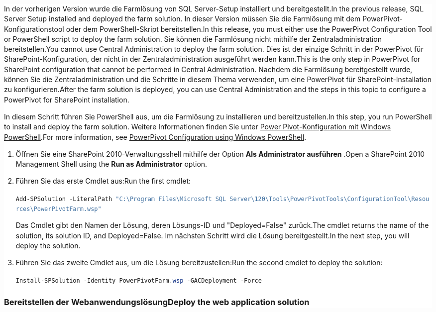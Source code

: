 <span data-ttu-id="2c48e-126">In der vorherigen Version wurde die Farmlösung von SQL Server-Setup installiert und bereitgestellt.</span><span class="sxs-lookup"><span data-stu-id="2c48e-126">In the previous release, SQL Server Setup installed and deployed the farm solution.</span></span> <span data-ttu-id="2c48e-127">In dieser Version müssen Sie die Farmlösung mit dem PowerPivot-Konfigurationstool oder dem PowerShell-Skript bereitstellen.</span><span class="sxs-lookup"><span data-stu-id="2c48e-127">In this release, you must either use the PowerPivot Configuration Tool or PowerShell script to deploy the farm solution.</span></span> <span data-ttu-id="2c48e-128">Sie können die Farmlösung nicht mithilfe der Zentraladministration bereitstellen.</span><span class="sxs-lookup"><span data-stu-id="2c48e-128">You cannot use Central Administration to deploy the farm solution.</span></span> <span data-ttu-id="2c48e-129">Dies ist der einzige Schritt in der PowerPivot für SharePoint-Konfiguration, der nicht in der Zentraladministration ausgeführt werden kann.</span><span class="sxs-lookup"><span data-stu-id="2c48e-129">This is the only step in PowerPivot for SharePoint configuration that cannot be performed in Central Administration.</span></span> <span data-ttu-id="2c48e-130">Nachdem die Farmlösung bereitgestellt wurde, können Sie die Zentraladministration und die Schritte in diesem Thema verwenden, um eine PowerPivot für SharePoint-Installation zu konfigurieren.</span><span class="sxs-lookup"><span data-stu-id="2c48e-130">After the farm solution is deployed, you can use Central Administration and the steps in this topic to configure a PowerPivot for SharePoint installation.</span></span>  
  
 <span data-ttu-id="2c48e-131">In diesem Schritt führen Sie PowerShell aus, um die Farmlösung zu installieren und bereitzustellen.</span><span class="sxs-lookup"><span data-stu-id="2c48e-131">In this step, you run PowerShell to install and deploy the farm solution.</span></span> <span data-ttu-id="2c48e-132">Weitere Informationen finden Sie unter [Power Pivot-Konfiguration mit Windows PowerShell](https://docs.microsoft.com/analysis-services/power-pivot-sharepoint/power-pivot-configuration-using-windows-powershell).</span><span class="sxs-lookup"><span data-stu-id="2c48e-132">For more information, see [PowerPivot Configuration using Windows PowerShell](https://docs.microsoft.com/analysis-services/power-pivot-sharepoint/power-pivot-configuration-using-windows-powershell).</span></span>  
  
1.  <span data-ttu-id="2c48e-133">Öffnen Sie eine SharePoint 2010-Verwaltungsshell mithilfe der Option **Als Administrator ausführen** .</span><span class="sxs-lookup"><span data-stu-id="2c48e-133">Open a SharePoint 2010 Management Shell using the **Run as Administrator** option.</span></span>  
  
2.  <span data-ttu-id="2c48e-134">Führen Sie das erste Cmdlet aus:</span><span class="sxs-lookup"><span data-stu-id="2c48e-134">Run the first cmdlet:</span></span>  
  
    ```powershell
    Add-SPSolution -LiteralPath "C:\Program Files\Microsoft SQL Server\120\Tools\PowerPivotTools\ConfigurationTool\Resources\PowerPivotFarm.wsp"  
    ```  
  
     <span data-ttu-id="2c48e-135">Das Cmdlet gibt den Namen der Lösung, deren Lösungs-ID und "Deployed=False" zurück.</span><span class="sxs-lookup"><span data-stu-id="2c48e-135">The cmdlet returns the name of the solution, its solution ID, and Deployed=False.</span></span> <span data-ttu-id="2c48e-136">Im nächsten Schritt wird die Lösung bereitgestellt.</span><span class="sxs-lookup"><span data-stu-id="2c48e-136">In the next step, you will deploy the solution.</span></span>  
  
3.  <span data-ttu-id="2c48e-137">Führen Sie das zweite Cmdlet aus, um die Lösung bereitzustellen:</span><span class="sxs-lookup"><span data-stu-id="2c48e-137">Run the second cmdlet to deploy the solution:</span></span>  
  
    ```powershell
    Install-SPSolution -Identity PowerPivotFarm.wsp -GACDeployment -Force  
    ```  
  
### <a name="deploy-the-web-application-solution"></a><span data-ttu-id="2c48e-138">Bereitstellen der Webanwendungslösung</span><span class="sxs-lookup"><span data-stu-id="2c48e-138">Deploy the web application solution</span></span>
  